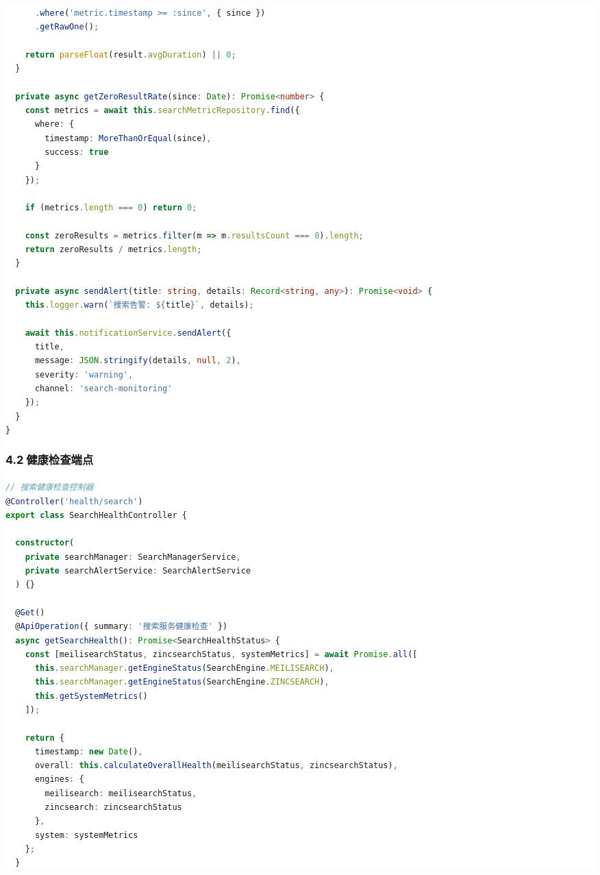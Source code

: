 ```typescript
      .where('metric.timestamp >= :since', { since })
      .getRawOne();

    return parseFloat(result.avgDuration) || 0;
  }

  private async getZeroResultRate(since: Date): Promise<number> {
    const metrics = await this.searchMetricRepository.find({
      where: {
        timestamp: MoreThanOrEqual(since),
        success: true
      }
    });

    if (metrics.length === 0) return 0;

    const zeroResults = metrics.filter(m => m.resultsCount === 0).length;
    return zeroResults / metrics.length;
  }

  private async sendAlert(title: string, details: Record<string, any>): Promise<void> {
    this.logger.warn(`搜索告警: ${title}`, details);
    
    await this.notificationService.sendAlert({
      title,
      message: JSON.stringify(details, null, 2),
      severity: 'warning',
      channel: 'search-monitoring'
    });
  }
}
```

### 4.2 健康检查端点
```typescript
// 搜索健康检查控制器
@Controller('health/search')
export class SearchHealthController {
  
  constructor(
    private searchManager: SearchManagerService,
    private searchAlertService: SearchAlertService
  ) {}

  @Get()
  @ApiOperation({ summary: '搜索服务健康检查' })
  async getSearchHealth(): Promise<SearchHealthStatus> {
    const [meilisearchStatus, zincsearchStatus, systemMetrics] = await Promise.all([
      this.searchManager.getEngineStatus(SearchEngine.MEILISEARCH),
      this.searchManager.getEngineStatus(SearchEngine.ZINCSEARCH),
      this.getSystemMetrics()
    ]);

    return {
      timestamp: new Date(),
      overall: this.calculateOverallHealth(meilisearchStatus, zincsearchStatus),
      engines: {
        meilisearch: meilisearchStatus,
        zincsearch: zincsearchStatus
      },
      system: systemMetrics
    };
  }
```